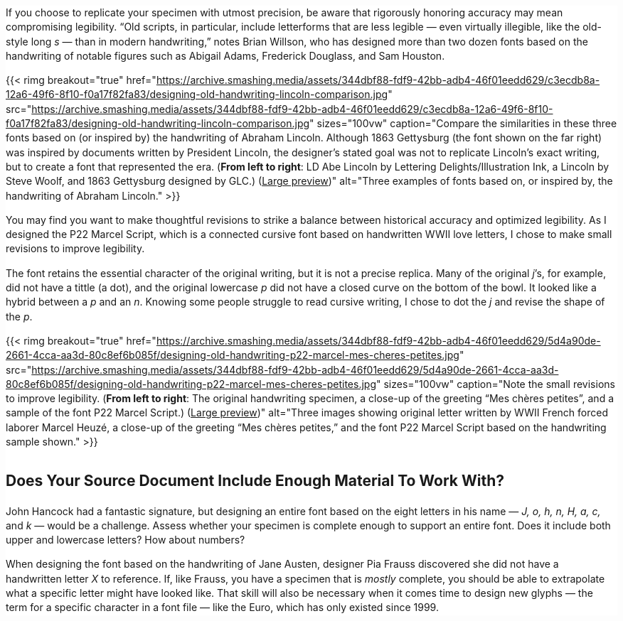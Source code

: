 If you choose to replicate your specimen with utmost precision, be aware that rigorously honoring accuracy may mean compromising legibility. “Old scripts, in particular, include letterforms that are less legible &mdash; even virtually illegible, like the old-style long *s* &mdash; than in modern handwriting,” notes Brian Willson, who has designed more than two dozen fonts based on the handwriting of notable figures such as Abigail Adams, Frederick Douglass, and Sam Houston.

{{< rimg breakout="true" href="https://archive.smashing.media/assets/344dbf88-fdf9-42bb-adb4-46f01eedd629/c3ecdb8a-12a6-49f6-8f10-f0a17f82fa83/designing-old-handwriting-lincoln-comparison.jpg" src="https://archive.smashing.media/assets/344dbf88-fdf9-42bb-adb4-46f01eedd629/c3ecdb8a-12a6-49f6-8f10-f0a17f82fa83/designing-old-handwriting-lincoln-comparison.jpg" sizes="100vw" caption="Compare the similarities in these three fonts based on (or inspired by) the handwriting of Abraham Lincoln. Although 1863 Gettysburg (the font shown on the far right) was inspired by documents written by President Lincoln, the designer’s stated goal was not to replicate Lincoln’s exact writing, but to create a font that represented the era. (<strong>From left to right</strong>: LD Abe Lincoln by Lettering Delights/Illustration Ink, a Lincoln by Steve Woolf, and 1863 Gettysburg designed by GLC.) (<a href='https://archive.smashing.media/assets/344dbf88-fdf9-42bb-adb4-46f01eedd629/c3ecdb8a-12a6-49f6-8f10-f0a17f82fa83/designing-old-handwriting-lincoln-comparison.jpg'>Large preview</a>)" alt="Three examples of fonts based on, or inspired by, the handwriting of Abraham Lincoln." >}}    

You may find you want to make thoughtful revisions to strike a balance between historical accuracy and optimized legibility. As I designed the P22 Marcel Script, which is a connected cursive font based on handwritten WWII love letters, I chose to make small revisions to improve legibility.

<p>The font retains the essential character of the original writing, but it is not a precise replica. Many of the original <em>j</em>’s, for example, did not have a tittle (a dot), and the original lowercase <em>p</em> did not have a closed curve on the bottom of the bowl. It looked like a hybrid between a <em>p</em> and an <em>n</em>. Knowing some people struggle to read cursive writing, I chose to dot the <em>j</em> and revise the shape of the <em>p</em>.</p>

{{< rimg breakout="true" href="https://archive.smashing.media/assets/344dbf88-fdf9-42bb-adb4-46f01eedd629/5d4a90de-2661-4cca-aa3d-80c8ef6b085f/designing-old-handwriting-p22-marcel-mes-cheres-petites.jpg" src="https://archive.smashing.media/assets/344dbf88-fdf9-42bb-adb4-46f01eedd629/5d4a90de-2661-4cca-aa3d-80c8ef6b085f/designing-old-handwriting-p22-marcel-mes-cheres-petites.jpg" sizes="100vw" caption="Note the small revisions to improve legibility. (<strong>From left to right</strong>: The original handwriting specimen, a close-up of the greeting “Mes chères petites”, and a sample of the font P22 Marcel Script.) (<a href='https://archive.smashing.media/assets/344dbf88-fdf9-42bb-adb4-46f01eedd629/5d4a90de-2661-4cca-aa3d-80c8ef6b085f/designing-old-handwriting-p22-marcel-mes-cheres-petites.jpg'>Large preview</a>)" alt="Three images showing original letter written by WWII French forced laborer Marcel Heuzé, a close-up of the greeting “Mes chères petites,” and the font P22 Marcel Script based on the handwriting sample shown." >}}

## Does Your Source Document Include Enough Material To Work With?

John Hancock had a fantastic signature, but designing an entire font based on the eight letters in his name &mdash; *J, o, h, n, H, a, c,* and *k* &mdash; would be a challenge. Assess whether your specimen is complete enough to support an entire font. Does it include both upper and lowercase letters? How about numbers?

When designing the font based on the handwriting of Jane Austen, designer Pia Frauss discovered she did not have a handwritten letter *X* to reference. If, like Frauss, you have a specimen that is *mostly* complete, you should be able to extrapolate what a specific letter might have looked like. That skill will also be necessary when it comes time to design new glyphs &mdash; the term for a specific character in a font file &mdash; like the Euro, which has only existed since 1999.
